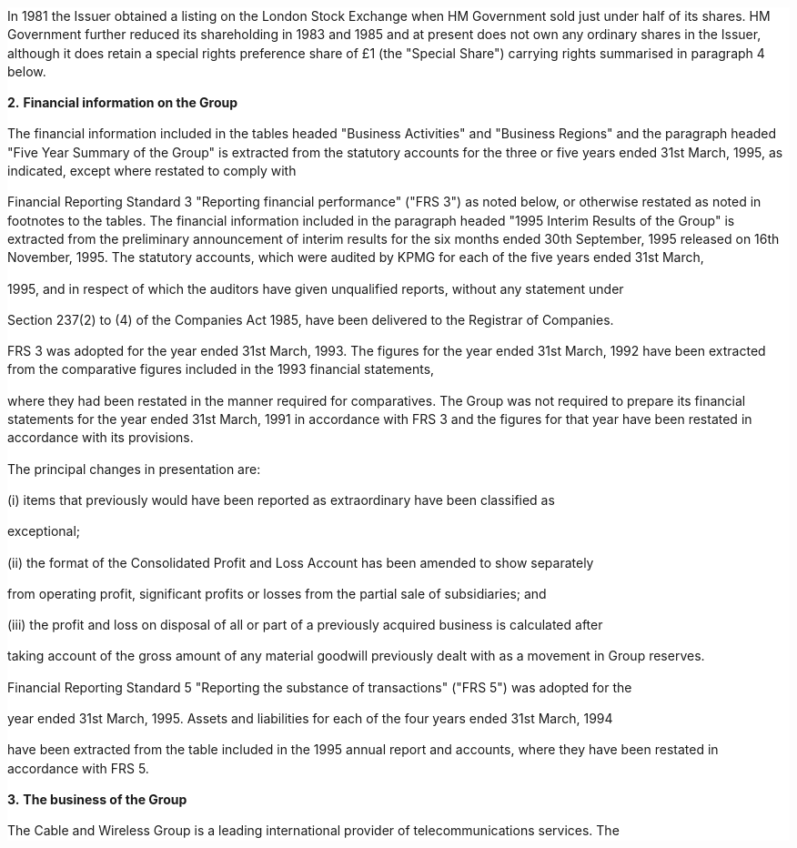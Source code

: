 In 1981 the Issuer obtained a listing on the London Stock Exchange when HM Government sold just
under half of its shares. HM Government further reduced its shareholding in 1983 and 1985 and at
present does not own any ordinary shares in the Issuer, although it does retain a special rights
preference share of £1 (the "Special Share") carrying rights summarised in paragraph 4 below.

**2.** **Financial information on the Group**

The financial information included in the tables headed "Business Activities" and "Business Regions"
and the paragraph headed "Five Year Summary of the Group" is extracted from the statutory accounts
for the three or five years ended 31st March, 1995, as indicated, except where restated to comply with

Financial Reporting Standard 3 "Reporting financial performance" ("FRS 3") as noted below, or
otherwise restated as noted in footnotes to the tables. The financial information included in the
paragraph headed "1995 Interim Results of the Group" is extracted from the preliminary announcement
of interim results for the six months ended 30th September, 1995 released on 16th November, 1995.
The statutory accounts, which were audited by KPMG for each of the five years ended 31st March,

1995, and in respect of which the auditors have given unqualified reports, without any statement under

Section 237(2) to (4) of the Companies Act 1985, have been delivered to the Registrar of Companies.

FRS 3 was adopted for the year ended 31st March, 1993. The figures for the year ended 31st March,
1992 have been extracted from the comparative figures included in the 1993 financial statements,

where they had been restated in the manner required for comparatives. The Group was not required to
prepare its financial statements for the year ended 31st March, 1991 in accordance with FRS 3 and the
figures for that year have been restated in accordance with its provisions.

The principal changes in presentation are:

(i) items that previously would have been reported as extraordinary have been classified as

exceptional;

(ii) the format of the Consolidated Profit and Loss Account has been amended to show separately

from operating profit, significant profits or losses from the partial sale of subsidiaries; and

(iii) the profit and loss on disposal of all or part of a previously acquired business is calculated after

taking account of the gross amount of any material goodwill previously dealt with as a movement in
Group reserves.

Financial Reporting Standard 5 "Reporting the substance of transactions" ("FRS 5") was adopted for the

year ended 31st March, 1995. Assets and liabilities for each of the four years ended 31st March, 1994

have been extracted from the table included in the 1995 annual report and accounts, where they have
been restated in accordance with FRS 5.

**3.** **The business of the Group**

The Cable and Wireless Group is a leading international provider of telecommunications services. The

